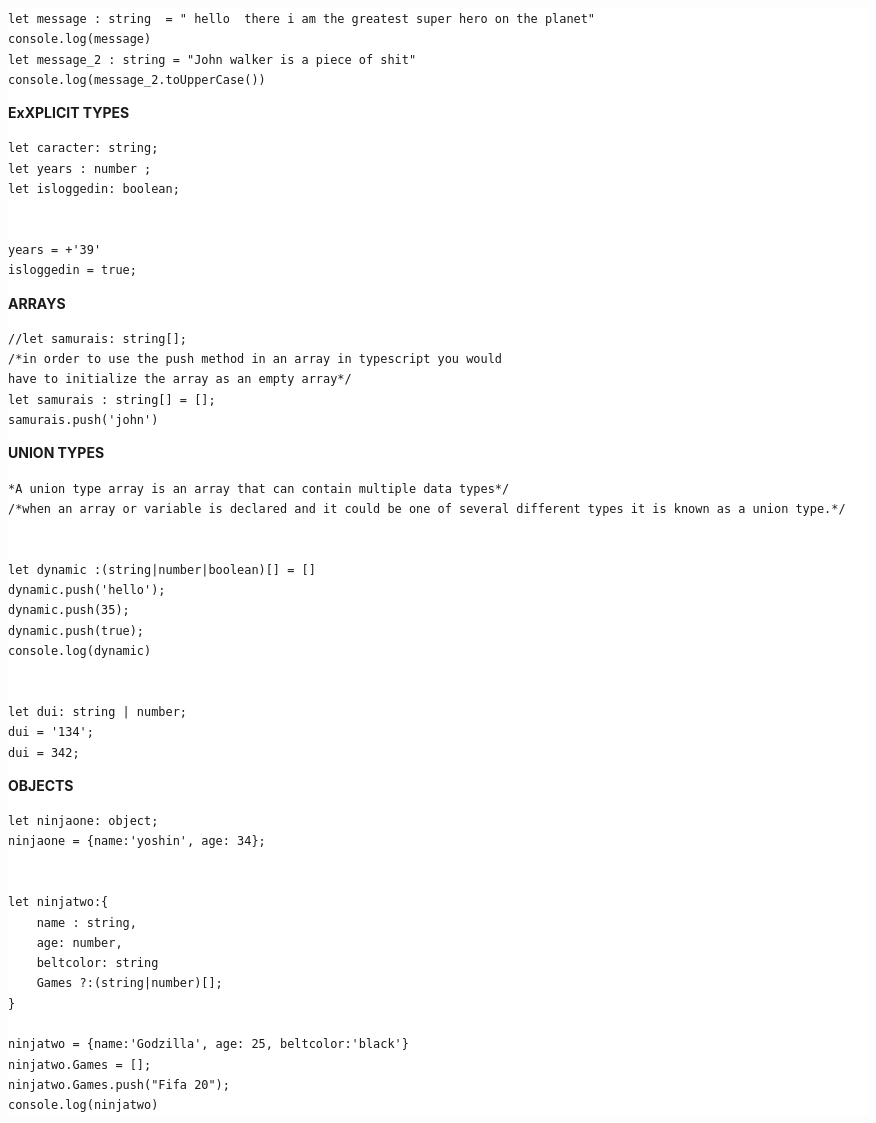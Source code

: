     let message : string  = " hello  there i am the greatest super hero on the planet"
    console.log(message)
    let message_2 : string = "John walker is a piece of shit"
    console.log(message_2.toUpperCase())


**ExXPLICIT TYPES**

    let caracter: string;
    let years : number ;
    let isloggedin: boolean;


    years = +'39'
    isloggedin = true;



**ARRAYS** 

    //let samurais: string[];
    /*in order to use the push method in an array in typescript you would 
    have to initialize the array as an empty array*/
    let samurais : string[] = [];
    samurais.push('john')


**UNION TYPES**       

    *A union type array is an array that can contain multiple data types*/
    /*when an array or variable is declared and it could be one of several different types it is known as a union type.*/


    let dynamic :(string|number|boolean)[] = []
    dynamic.push('hello');
    dynamic.push(35);
    dynamic.push(true);
    console.log(dynamic)


    let dui: string | number;
    dui = '134';
    dui = 342;


**OBJECTS**

    let ninjaone: object;
    ninjaone = {name:'yoshin', age: 34};


    let ninjatwo:{
        name : string,
        age: number,
        beltcolor: string
        Games ?:(string|number)[];
    }

    ninjatwo = {name:'Godzilla', age: 25, beltcolor:'black'}
    ninjatwo.Games = [];
    ninjatwo.Games.push("Fifa 20");
    console.log(ninjatwo)
